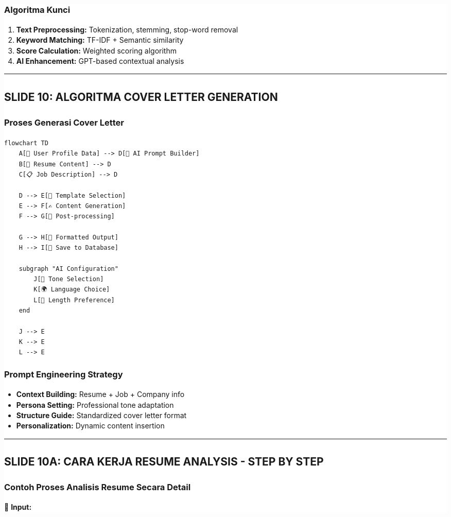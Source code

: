 ### **Algoritma Kunci**

1. **Text Preprocessing:** Tokenization, stemming, stop-word removal
2. **Keyword Matching:** TF-IDF + Semantic similarity
3. **Score Calculation:** Weighted scoring algorithm
4. **AI Enhancement:** GPT-based contextual analysis

---

## SLIDE 10: ALGORITMA COVER LETTER GENERATION

### **Proses Generasi Cover Letter**

```mermaid
flowchart TD
    A[👤 User Profile Data] --> D[🤖 AI Prompt Builder]
    B[📄 Resume Content] --> D
    C[📋 Job Description] --> D

    D --> E[🔧 Template Selection]
    E --> F[✍️ Content Generation]
    F --> G[📝 Post-processing]

    G --> H[📄 Formatted Output]
    H --> I[💾 Save to Database]

    subgraph "AI Configuration"
        J[🎯 Tone Selection]
        K[🌍 Language Choice]
        L[📏 Length Preference]
    end

    J --> E
    K --> E
    L --> E
```

### **Prompt Engineering Strategy**

- **Context Building:** Resume + Job + Company info
- **Persona Setting:** Professional tone adaptation
- **Structure Guide:** Standardized cover letter format
- **Personalization:** Dynamic content insertion

---

## SLIDE 10A: CARA KERJA RESUME ANALYSIS - STEP BY STEP

### **Contoh Proses Analisis Resume Secara Detail**

🔄 **Input:**
